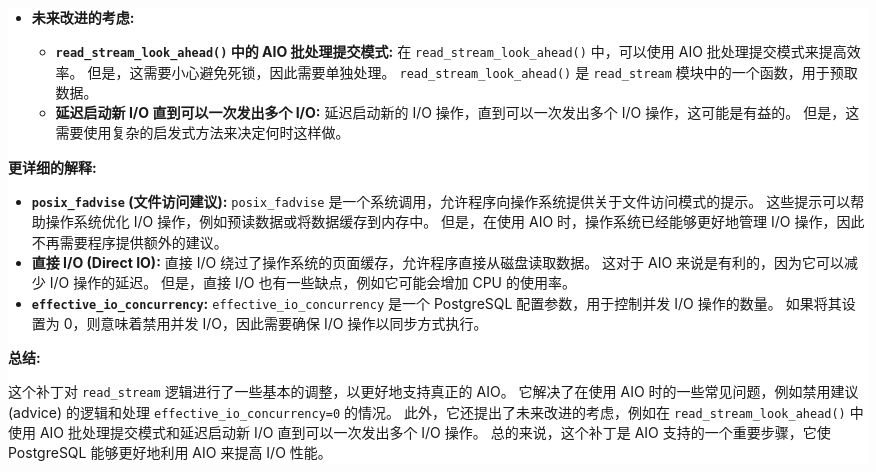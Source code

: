 *   **未来改进的考虑:**  
  
    *   **`read_stream_look_ahead()` 中的 AIO 批处理提交模式:**  在 `read_stream_look_ahead()` 中，可以使用 AIO 批处理提交模式来提高效率。  但是，这需要小心避免死锁，因此需要单独处理。  `read_stream_look_ahead()` 是 `read_stream` 模块中的一个函数，用于预取数据。  
    *   **延迟启动新 I/O 直到可以一次发出多个 I/O:**  延迟启动新的 I/O 操作，直到可以一次发出多个 I/O 操作，这可能是有益的。  但是，这需要使用复杂的启发式方法来决定何时这样做。  
  
**更详细的解释:**  
  
*   **`posix_fadvise` (文件访问建议):**  `posix_fadvise` 是一个系统调用，允许程序向操作系统提供关于文件访问模式的提示。  这些提示可以帮助操作系统优化 I/O 操作，例如预读数据或将数据缓存到内存中。  但是，在使用 AIO 时，操作系统已经能够更好地管理 I/O 操作，因此不再需要程序提供额外的建议。  
*   **直接 I/O (Direct IO):**  直接 I/O 绕过了操作系统的页面缓存，允许程序直接从磁盘读取数据。  这对于 AIO 来说是有利的，因为它可以减少 I/O 操作的延迟。  但是，直接 I/O 也有一些缺点，例如它可能会增加 CPU 的使用率。  
*   **`effective_io_concurrency`:**  `effective_io_concurrency` 是一个 PostgreSQL 配置参数，用于控制并发 I/O 操作的数量。  如果将其设置为 0，则意味着禁用并发 I/O，因此需要确保 I/O 操作以同步方式执行。  
  
**总结:**  
  
这个补丁对 `read_stream` 逻辑进行了一些基本的调整，以更好地支持真正的 AIO。 它解决了在使用 AIO 时的一些常见问题，例如禁用建议 (advice) 的逻辑和处理 `effective_io_concurrency=0` 的情况。  此外，它还提出了未来改进的考虑，例如在 `read_stream_look_ahead()` 中使用 AIO 批处理提交模式和延迟启动新 I/O 直到可以一次发出多个 I/O 操作。  总的来说，这个补丁是 AIO 支持的一个重要步骤，它使 PostgreSQL 能够更好地利用 AIO 来提高 I/O 性能。  
  
   
